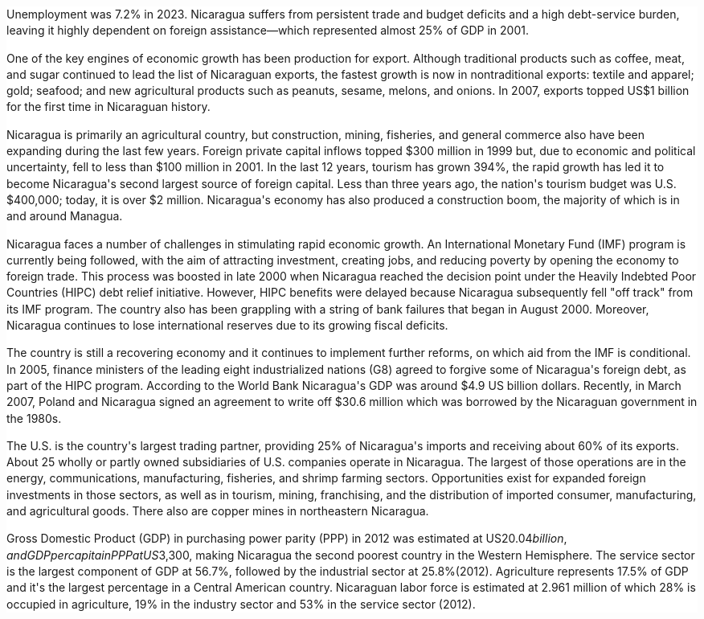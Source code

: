Unemployment was 7.2% in 2023. Nicaragua suffers from persistent trade and
budget deficits and a high debt-service burden, leaving it highly dependent on
foreign assistance—which represented almost 25% of GDP in 2001.

One of the key engines of economic growth has been production for export.
Although traditional products such as coffee, meat, and sugar continued to
lead the list of Nicaraguan exports, the fastest growth is now in
nontraditional exports: textile and apparel; gold; seafood; and new
agricultural products such as peanuts, sesame, melons, and onions. In 2007,
exports topped US$1 billion for the first time in Nicaraguan history.

Nicaragua is primarily an agricultural country, but construction, mining,
fisheries, and general commerce also have been expanding during the last few
years. Foreign private capital inflows topped $300 million in 1999 but, due to
economic and political uncertainty, fell to less than $100 million in 2001. In
the last 12 years, tourism has grown 394%, the rapid growth has led it to
become Nicaragua's second largest source of foreign capital. Less than three
years ago, the nation's tourism budget was U.S. $400,000; today, it is over $2
million. Nicaragua's economy has also produced a construction boom, the
majority of which is in and around Managua.

Nicaragua faces a number of challenges in stimulating rapid economic growth.
An International Monetary Fund (IMF) program is currently being followed, with
the aim of attracting investment, creating jobs, and reducing poverty by
opening the economy to foreign trade. This process was boosted in late 2000
when Nicaragua reached the decision point under the Heavily Indebted Poor
Countries (HIPC) debt relief initiative. However, HIPC benefits were delayed
because Nicaragua subsequently fell "off track" from its IMF program. The
country also has been grappling with a string of bank failures that began in
August 2000. Moreover, Nicaragua continues to lose international reserves due
to its growing fiscal deficits.

The country is still a recovering economy and it continues to implement
further reforms, on which aid from the IMF is conditional. In 2005, finance
ministers of the leading eight industrialized nations (G8) agreed to forgive
some of Nicaragua's foreign debt, as part of the HIPC program. According to
the World Bank Nicaragua's GDP was around $4.9 US billion dollars. Recently,
in March 2007, Poland and Nicaragua signed an agreement to write off $30.6
million which was borrowed by the Nicaraguan government in the 1980s.

The U.S. is the country's largest trading partner, providing 25% of
Nicaragua's imports and receiving about 60% of its exports. About 25 wholly or
partly owned subsidiaries of U.S. companies operate in Nicaragua. The largest
of those operations are in the energy, communications, manufacturing,
fisheries, and shrimp farming sectors. Opportunities exist for expanded
foreign investments in those sectors, as well as in tourism, mining,
franchising, and the distribution of imported consumer, manufacturing, and
agricultural goods. There also are copper mines in northeastern Nicaragua.

Gross Domestic Product (GDP) in purchasing power parity (PPP) in 2012 was
estimated at US$20.04 billion, and GDP per capita in PPP at US$3,300, making
Nicaragua the second poorest country in the Western Hemisphere. The service
sector is the largest component of GDP at 56.7%, followed by the industrial
sector at 25.8%(2012). Agriculture represents 17.5% of GDP and it's the
largest percentage in a Central American country. Nicaraguan labor force is
estimated at 2.961 million of which 28% is occupied in agriculture, 19% in the
industry sector and 53% in the service sector (2012).
